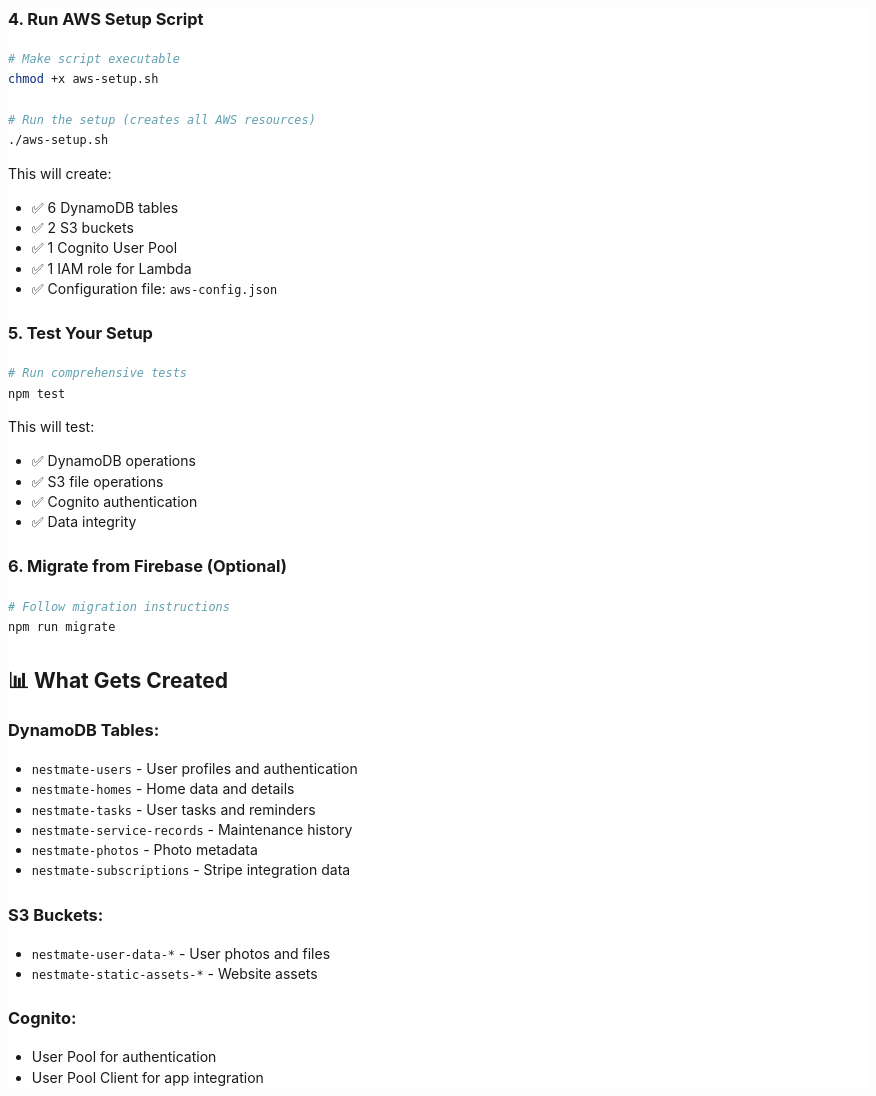 ### 4. Run AWS Setup Script
```bash
# Make script executable
chmod +x aws-setup.sh

# Run the setup (creates all AWS resources)
./aws-setup.sh
```

This will create:
- ✅ 6 DynamoDB tables
- ✅ 2 S3 buckets  
- ✅ 1 Cognito User Pool
- ✅ 1 IAM role for Lambda
- ✅ Configuration file: `aws-config.json`

### 5. Test Your Setup
```bash
# Run comprehensive tests
npm test
```

This will test:
- ✅ DynamoDB operations
- ✅ S3 file operations
- ✅ Cognito authentication
- ✅ Data integrity

### 6. Migrate from Firebase (Optional)
```bash
# Follow migration instructions
npm run migrate
```

## 📊 What Gets Created

### DynamoDB Tables:
- `nestmate-users` - User profiles and authentication
- `nestmate-homes` - Home data and details
- `nestmate-tasks` - User tasks and reminders
- `nestmate-service-records` - Maintenance history
- `nestmate-photos` - Photo metadata
- `nestmate-subscriptions` - Stripe integration data

### S3 Buckets:
- `nestmate-user-data-*` - User photos and files
- `nestmate-static-assets-*` - Website assets

### Cognito:
- User Pool for authentication
- User Pool Client for app integration
